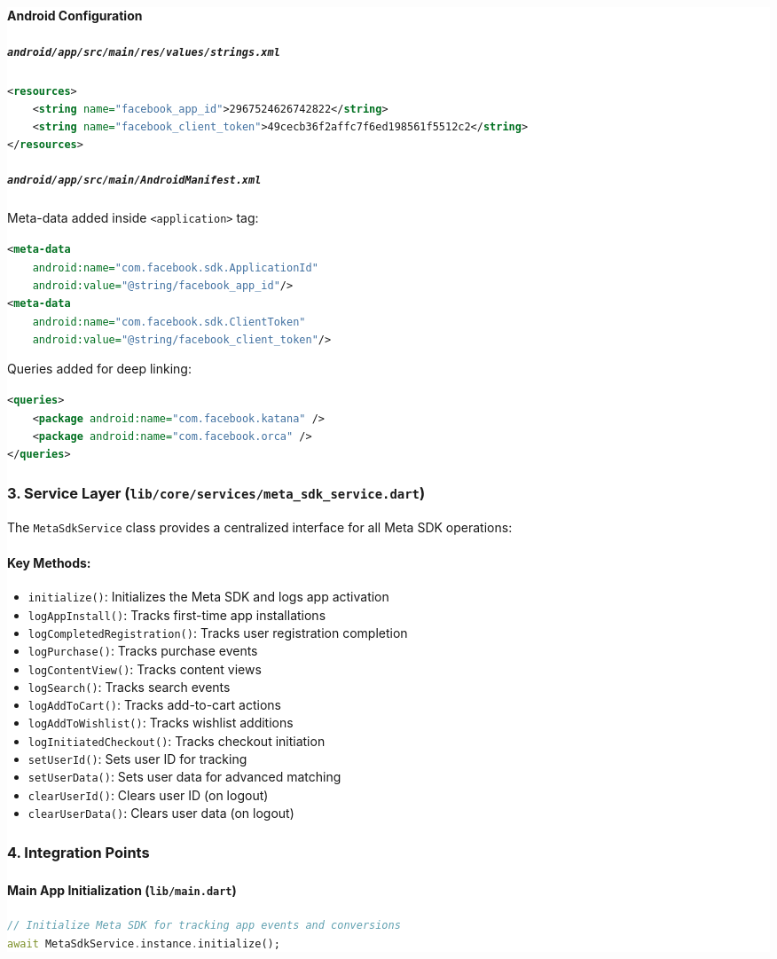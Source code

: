 #### Android Configuration

##### `android/app/src/main/res/values/strings.xml`
```xml
<resources>
    <string name="facebook_app_id">2967524626742822</string>
    <string name="facebook_client_token">49cecb36f2affc7f6ed198561f5512c2</string>
</resources>
```

##### `android/app/src/main/AndroidManifest.xml`
Meta-data added inside `<application>` tag:
```xml
<meta-data
    android:name="com.facebook.sdk.ApplicationId"
    android:value="@string/facebook_app_id"/>
<meta-data
    android:name="com.facebook.sdk.ClientToken"
    android:value="@string/facebook_client_token"/>
```

Queries added for deep linking:
```xml
<queries>
    <package android:name="com.facebook.katana" />
    <package android:name="com.facebook.orca" />
</queries>
```

### 3. Service Layer (`lib/core/services/meta_sdk_service.dart`)

The `MetaSdkService` class provides a centralized interface for all Meta SDK operations:

#### Key Methods:
- `initialize()`: Initializes the Meta SDK and logs app activation
- `logAppInstall()`: Tracks first-time app installations
- `logCompletedRegistration()`: Tracks user registration completion
- `logPurchase()`: Tracks purchase events
- `logContentView()`: Tracks content views
- `logSearch()`: Tracks search events
- `logAddToCart()`: Tracks add-to-cart actions
- `logAddToWishlist()`: Tracks wishlist additions
- `logInitiatedCheckout()`: Tracks checkout initiation
- `setUserId()`: Sets user ID for tracking
- `setUserData()`: Sets user data for advanced matching
- `clearUserId()`: Clears user ID (on logout)
- `clearUserData()`: Clears user data (on logout)

### 4. Integration Points

#### Main App Initialization (`lib/main.dart`)
```dart
// Initialize Meta SDK for tracking app events and conversions
await MetaSdkService.instance.initialize();
```

